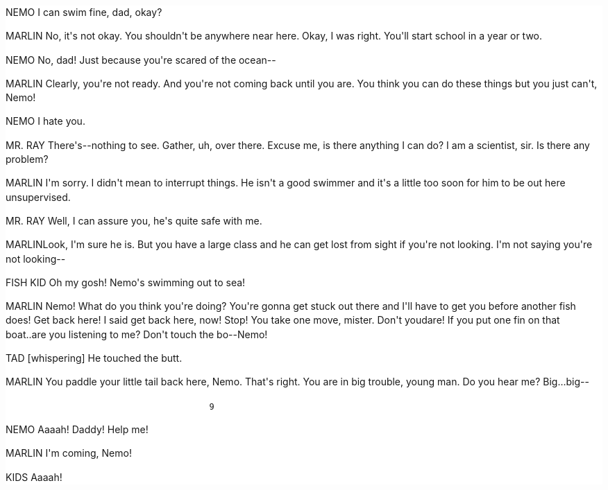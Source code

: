 NEMO
I can swim fine, dad, okay?

MARLIN
No, it's not okay. You shouldn't be anywhere near here. Okay, I was right. You'll start school
in a year or two.

NEMO
No, dad! Just because you're scared of the ocean--

MARLIN
Clearly, you're not ready. And you're not coming back until you are. You think you can do
these
things but you just can't, Nemo!

NEMO
I hate you.

MR. RAY
There's--nothing to see. Gather, uh, over there. Excuse me, is there anything I can do? I am a
scientist, sir. Is there any problem?

MARLIN
I'm sorry. I didn't mean to interrupt things. He isn't a good swimmer and it's a little
too soon for him to be out here unsupervised.

MR. RAY
Well, I can assure you, he's quite safe with me.

MARLINLook, I'm sure he is. But you have a large class and he can get lost
from sight if you're not looking. I'm not saying you're not looking--

FISH KID
Oh my gosh! Nemo's swimming out to sea!

MARLIN
Nemo! What do you think you're doing? You're gonna get stuck out there and I'll have to get
you before another fish does! Get back here! I said get back here, now! Stop! You take one
move, mister. Don't youdare! If you put one fin on that boat..are you listening to me?
Don't touch the bo--Nemo!

TAD
[whispering] He touched the butt.

MARLIN
You paddle your little tail back here, Nemo. That's right. You are in big trouble, young man.
Do you hear me? Big...big--


                                             9

NEMO
Aaaah! Daddy! Help me!

MARLIN
I'm coming, Nemo!

KIDS
Aaaah!
